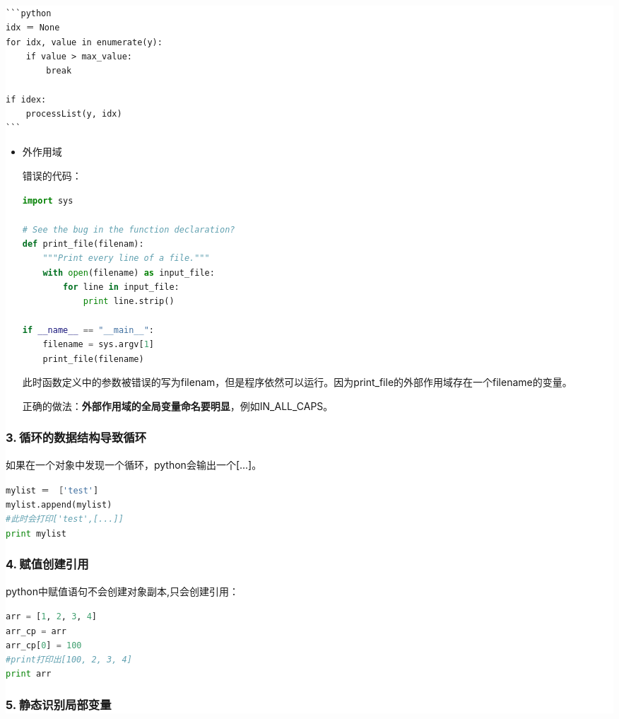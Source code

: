    ```python
    idx ＝ None
    for idx, value in enumerate(y):
        if value > max_value:
            break

    if idex:
        processList(y, idx)
    ```
* 外作用域

    错误的代码：

    ```python
    import sys

    # See the bug in the function declaration?
    def print_file(filenam):
        """Print every line of a file."""
        with open(filename) as input_file:
            for line in input_file:
                print line.strip()

    if __name__ == "__main__":
        filename = sys.argv[1]
        print_file(filename)
    ```
    此时函数定义中的参数被错误的写为filenam，但是程序依然可以运行。因为print_file的外部作用域存在一个filename的变量。

    正确的做法：**外部作用域的全局变量命名要明显**，例如IN_ALL_CAPS。

### 3. 循环的数据结构导致循环

如果在一个对象中发现一个循环，python会输出一个[...]。

```python
mylist ＝ ［'test']
mylist.append(mylist)
#此时会打印['test',[...]]
print mylist
```

### 4. 赋值创建引用

python中赋值语句不会创建对象副本,只会创建引用：

```python
arr = [1, 2, 3, 4]
arr_cp = arr
arr_cp[0] = 100
#print打印出[100, 2, 3, 4]
print arr
```

### 5. 静态识别局部变量
